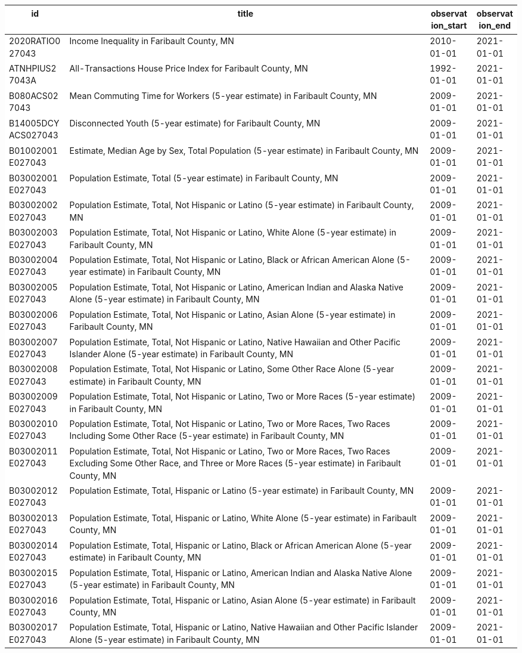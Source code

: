| id                        | title                                                                                                                                                                         | observation_start   | observation_end   |
|---------------------------|-------------------------------------------------------------------------------------------------------------------------------------------------------------------------------|---------------------|-------------------|
| 2020RATIO027043           | Income Inequality in Faribault County, MN                                                                                                                                     | 2010-01-01          | 2021-01-01        |
| ATNHPIUS27043A            | All-Transactions House Price Index for Faribault County, MN                                                                                                                   | 1992-01-01          | 2021-01-01        |
| B080ACS027043             | Mean Commuting Time for Workers (5-year estimate) in Faribault County, MN                                                                                                     | 2009-01-01          | 2021-01-01        |
| B14005DCYACS027043        | Disconnected Youth (5-year estimate) for Faribault County, MN                                                                                                                 | 2009-01-01          | 2021-01-01        |
| B01002001E027043          | Estimate, Median Age by Sex, Total Population (5-year estimate) in Faribault County, MN                                                                                       | 2009-01-01          | 2021-01-01        |
| B03002001E027043          | Population Estimate, Total (5-year estimate) in Faribault County, MN                                                                                                          | 2009-01-01          | 2021-01-01        |
| B03002002E027043          | Population Estimate, Total, Not Hispanic or Latino (5-year estimate) in Faribault County, MN                                                                                  | 2009-01-01          | 2021-01-01        |
| B03002003E027043          | Population Estimate, Total, Not Hispanic or Latino, White Alone (5-year estimate) in Faribault County, MN                                                                     | 2009-01-01          | 2021-01-01        |
| B03002004E027043          | Population Estimate, Total, Not Hispanic or Latino, Black or African American Alone (5-year estimate) in Faribault County, MN                                                 | 2009-01-01          | 2021-01-01        |
| B03002005E027043          | Population Estimate, Total, Not Hispanic or Latino, American Indian and Alaska Native Alone (5-year estimate) in Faribault County, MN                                         | 2009-01-01          | 2021-01-01        |
| B03002006E027043          | Population Estimate, Total, Not Hispanic or Latino, Asian Alone (5-year estimate) in Faribault County, MN                                                                     | 2009-01-01          | 2021-01-01        |
| B03002007E027043          | Population Estimate, Total, Not Hispanic or Latino, Native Hawaiian and Other Pacific Islander Alone (5-year estimate) in Faribault County, MN                                | 2009-01-01          | 2021-01-01        |
| B03002008E027043          | Population Estimate, Total, Not Hispanic or Latino, Some Other Race Alone (5-year estimate) in Faribault County, MN                                                           | 2009-01-01          | 2021-01-01        |
| B03002009E027043          | Population Estimate, Total, Not Hispanic or Latino, Two or More Races (5-year estimate) in Faribault County, MN                                                               | 2009-01-01          | 2021-01-01        |
| B03002010E027043          | Population Estimate, Total, Not Hispanic or Latino, Two or More Races, Two Races Including Some Other Race (5-year estimate) in Faribault County, MN                          | 2009-01-01          | 2021-01-01        |
| B03002011E027043          | Population Estimate, Total, Not Hispanic or Latino, Two or More Races, Two Races Excluding Some Other Race, and Three or More Races (5-year estimate) in Faribault County, MN | 2009-01-01          | 2021-01-01        |
| B03002012E027043          | Population Estimate, Total, Hispanic or Latino (5-year estimate) in Faribault County, MN                                                                                      | 2009-01-01          | 2021-01-01        |
| B03002013E027043          | Population Estimate, Total, Hispanic or Latino, White Alone (5-year estimate) in Faribault County, MN                                                                         | 2009-01-01          | 2021-01-01        |
| B03002014E027043          | Population Estimate, Total, Hispanic or Latino, Black or African American Alone (5-year estimate) in Faribault County, MN                                                     | 2009-01-01          | 2021-01-01        |
| B03002015E027043          | Population Estimate, Total, Hispanic or Latino, American Indian and Alaska Native Alone (5-year estimate) in Faribault County, MN                                             | 2009-01-01          | 2021-01-01        |
| B03002016E027043          | Population Estimate, Total, Hispanic or Latino, Asian Alone (5-year estimate) in Faribault County, MN                                                                         | 2009-01-01          | 2021-01-01        |
| B03002017E027043          | Population Estimate, Total, Hispanic or Latino, Native Hawaiian and Other Pacific Islander Alone (5-year estimate) in Faribault County, MN                                    | 2009-01-01          | 2021-01-01        |